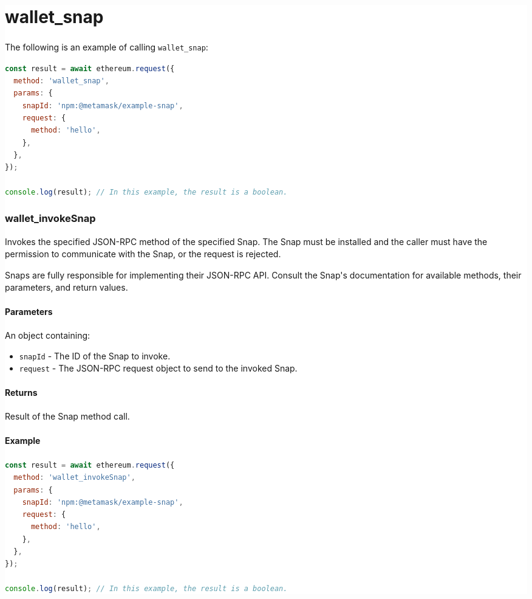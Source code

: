 # wallet_snap

The following is an example of calling `wallet_snap`:

```javascript
const result = await ethereum.request({
  method: 'wallet_snap',
  params: {
    snapId: 'npm:@metamask/example-snap',
    request: {
      method: 'hello',
    },
  },
});

console.log(result); // In this example, the result is a boolean.
```



### wallet_invokeSnap

Invokes the specified JSON-RPC method of the specified Snap.
The Snap must be installed and the caller must have the permission to communicate with the Snap, or
the request is rejected.

Snaps are fully responsible for implementing their JSON-RPC API.
Consult the Snap's documentation for available methods, their parameters, and return values.

#### Parameters

An object containing:

- `snapId` - The ID of the Snap to invoke.
- `request` - The JSON-RPC request object to send to the invoked Snap.

#### Returns

Result of the Snap method call.

#### Example

```javascript
const result = await ethereum.request({
  method: 'wallet_invokeSnap',
  params: {
    snapId: 'npm:@metamask/example-snap',
    request: {
      method: 'hello',
    },
  },
});

console.log(result); // In this example, the result is a boolean.
```
